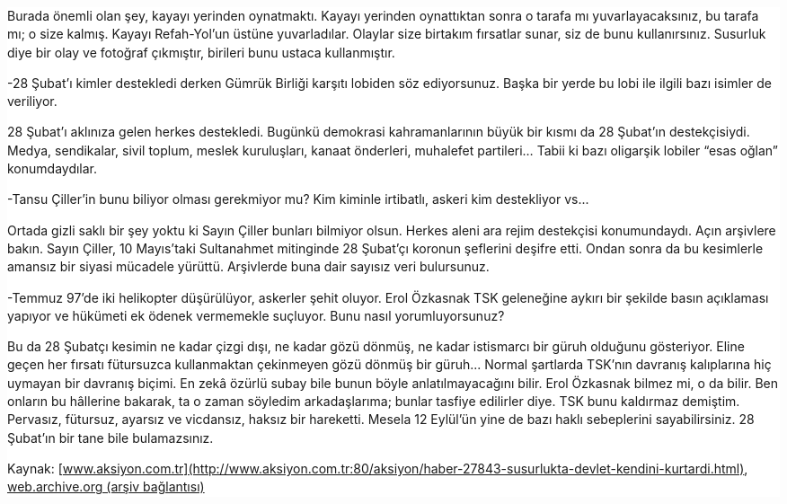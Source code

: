    Burada önemli olan şey, kayayı yerinden oynatmaktı. Kayayı yerinden oynattıktan sonra o tarafa mı yuvarlayacaksınız, bu tarafa mı; o size kalmış. Kayayı Refah-Yol’un üstüne yuvarladılar. Olaylar size birtakım fırsatlar sunar, siz de bunu kullanırsınız. Susurluk diye bir olay ve fotoğraf çıkmıştır, birileri bunu ustaca kullanmıştır.
   <span>
   </span>
  </p>
  <p class="MsoNormal">
   -28 Şubat’ı kimler destekledi derken Gümrük Birliği karşıtı lobiden söz ediyorsunuz. Başka bir yerde bu lobi ile ilgili bazı isimler de veriliyor.
   <span>
   </span>
  </p>
  <p class="MsoNormal">
   28 Şubat’ı aklınıza gelen herkes destekledi. Bugünkü demokrasi kahramanlarının büyük bir kısmı da 28 Şubat’ın destekçisiydi. Medya, sendikalar, sivil toplum, meslek kuruluşları, kanaat önderleri, muhalefet partileri… Tabii ki bazı oligarşik lobiler “esas oğlan” konumdaydılar.
   <span>
   </span>
  </p>
  <p class="MsoNormal">
   -Tansu Çiller’in bunu biliyor olması gerekmiyor mu? Kim kiminle irtibatlı, askeri kim destekliyor vs...
   <span>
   </span>
  </p>
  <p class="MsoNormal">
   Ortada gizli saklı bir şey yoktu ki Sayın Çiller bunları bilmiyor olsun. Herkes aleni ara rejim destekçisi konumundaydı. Açın arşivlere bakın. Sayın Çiller, 10 Mayıs’taki Sultanahmet mitinginde 28 Şubat’çı koronun şeflerini deşifre etti. Ondan sonra da bu kesimlerle amansız bir siyasi mücadele yürüttü. Arşivlerde buna dair sayısız veri bulursunuz.
  </p>
  <p class="MsoNormal">
   -Temmuz 97’de iki helikopter düşürülüyor, askerler şehit oluyor. Erol Özkasnak TSK geleneğine aykırı bir şekilde basın açıklaması yapıyor ve hükümeti ek ödenek vermemekle suçluyor. Bunu nasıl yorumluyorsunuz?
  </p>
  <p class="MsoNormal">
   Bu da 28 Şubatçı kesimin ne kadar çizgi dışı, ne kadar gözü dönmüş, ne kadar istismarcı bir güruh olduğunu gösteriyor. Eline geçen her fırsatı fütursuzca kullanmaktan çekinmeyen gözü dönmüş bir güruh... Normal şartlarda TSK’nın davranış kalıplarına hiç uymayan bir davranış biçimi. En zekâ özürlü subay bile bunun böyle anlatılmayacağını bilir. Erol Özkasnak bilmez mi, o da bilir. Ben onların bu hâllerine bakarak, ta o zaman söyledim arkadaşlarıma; bunlar tasfiye edilirler diye. TSK bunu kaldırmaz demiştim. Pervasız, fütursuz, ayarsız ve vicdansız, haksız bir hareketti. Mesela 12 Eylül’ün yine de bazı haklı sebeplerini sayabilirsiniz. 28 Şubat’ın bir tane bile bulamazsınız.
  </p>
 </p>
</font>

Kaynak: [www.aksiyon.com.tr](http://www.aksiyon.com.tr:80/aksiyon/haber-27843-susurlukta-devlet-kendini-kurtardi.html), [web.archive.org (arşiv bağlantısı)](http://web.archive.org/web/20101106023159/http://www.aksiyon.com.tr:80/aksiyon/haber-27843-susurlukta-devlet-kendini-kurtardi.html)
